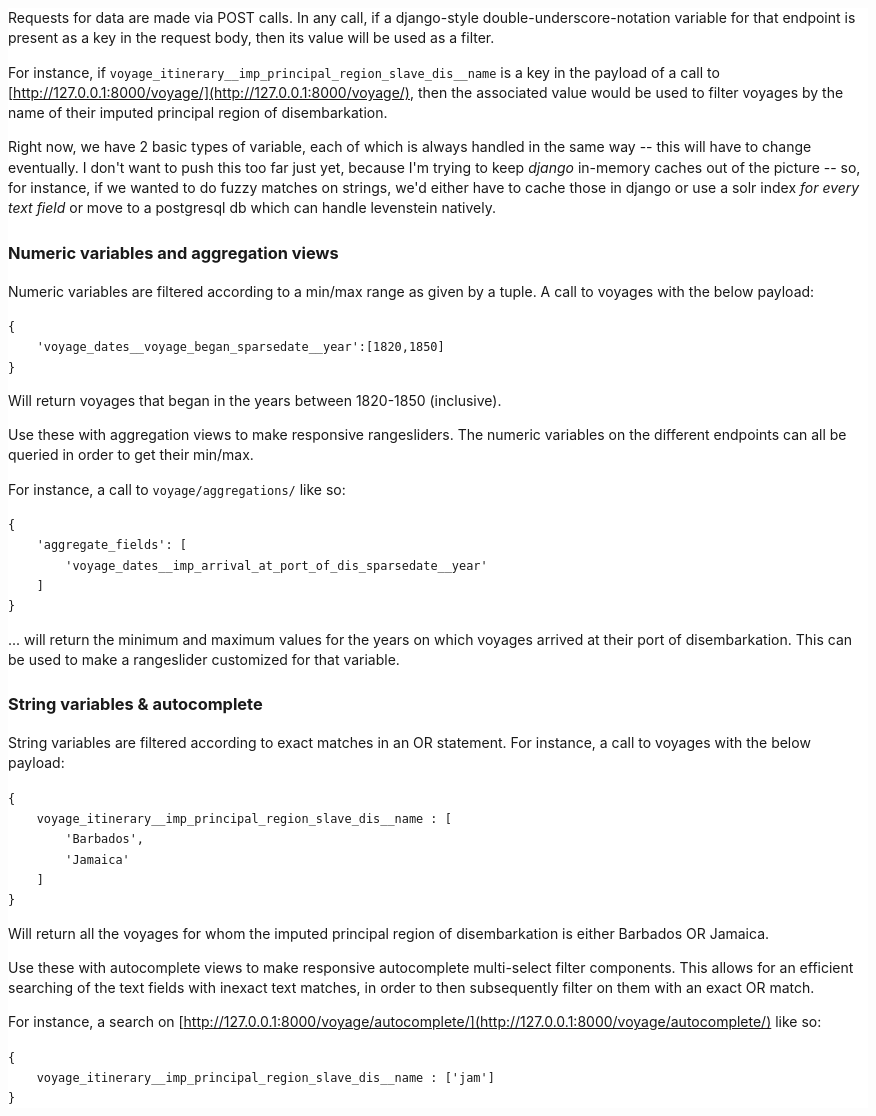 Requests for data are made via POST calls. In any call, if a django-style double-underscore-notation variable for that endpoint is present as a key in the request body, then its value will be used as a filter.

For instance, if 
```voyage_itinerary__imp_principal_region_slave_dis__name``` is a key in the payload of a call to [http://127.0.0.1:8000/voyage/](http://127.0.0.1:8000/voyage/), then the associated value would be used to filter voyages by the name of their imputed principal region of disembarkation.

Right now, we have 2 basic types of variable, each of which is always handled in the same way -- this will have to change eventually. I don't want to push this too far just yet, because I'm trying to keep *django* in-memory caches out of the picture -- so, for instance, if we wanted to do fuzzy matches on strings, we'd either have to cache those in django or use a solr index *for every text field* or move to a postgresql db which can handle levenstein natively.

### Numeric variables and aggregation views

Numeric variables are filtered according to a min/max range as given by a tuple. A call to voyages with the below payload: 

	{
		'voyage_dates__voyage_began_sparsedate__year':[1820,1850]
	}

Will return voyages that began in the years between 1820-1850 (inclusive).

Use these with aggregation views to make responsive rangesliders. The numeric variables on the different endpoints can all be queried in order to get their min/max.

For instance, a call to ```voyage/aggregations/``` like so:

	{
		'aggregate_fields': [  
			'voyage_dates__imp_arrival_at_port_of_dis_sparsedate__year'
		]
	}

... will return the minimum and maximum values for the years on which voyages arrived at their port of disembarkation. This can be used to make a rangeslider customized for that variable.

### String variables & autocomplete

String variables are filtered according to exact matches in an OR statement. For instance, a call to voyages with the below payload:
	
	{
		voyage_itinerary__imp_principal_region_slave_dis__name : [
			'Barbados',
			'Jamaica'
		]
	}

Will return all the voyages for whom the imputed principal region of disembarkation is either Barbados OR Jamaica.

Use these with autocomplete views to make responsive autocomplete multi-select filter components. This allows for an efficient searching of the text fields with inexact text matches, in order to then subsequently filter on them with an exact OR match.

For instance, a search on [http://127.0.0.1:8000/voyage/autocomplete/](http://127.0.0.1:8000/voyage/autocomplete/) like so:

	{
		voyage_itinerary__imp_principal_region_slave_dis__name : ['jam']
	}
	
```